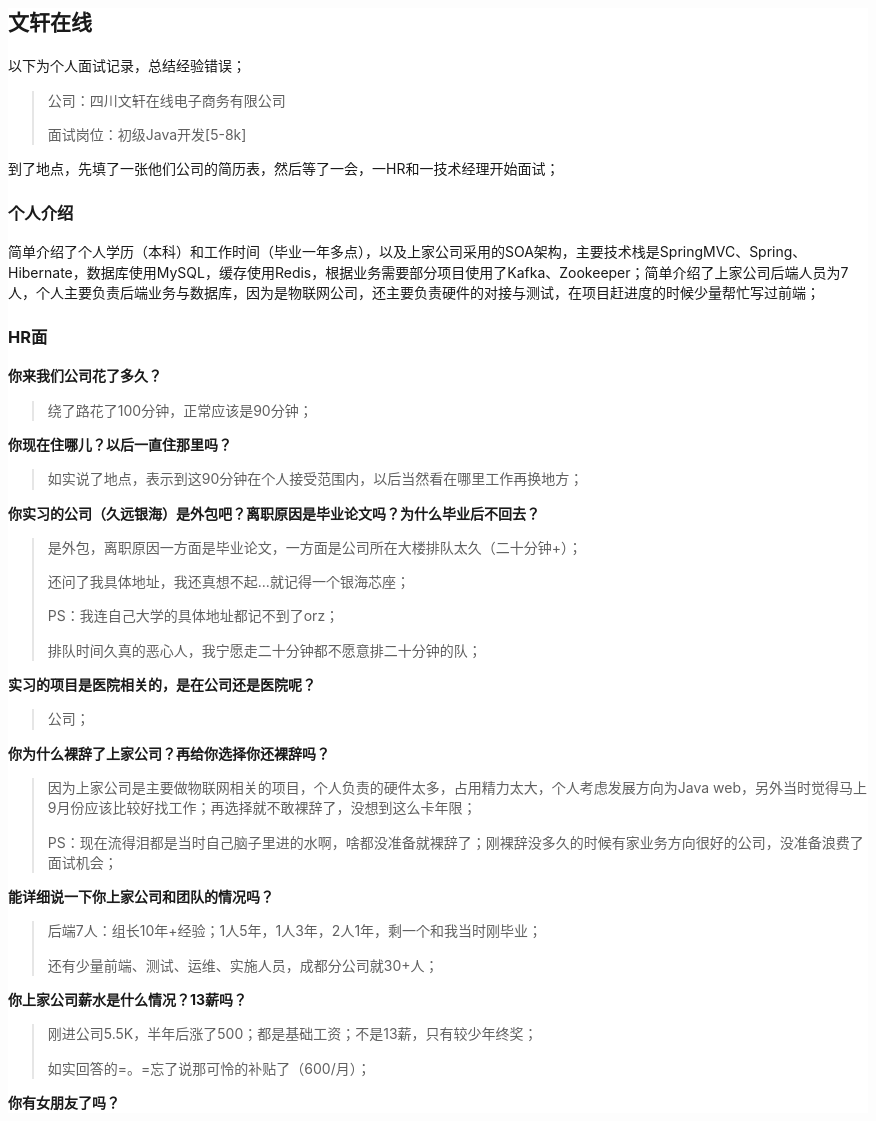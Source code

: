 ## 文轩在线

以下为个人面试记录，总结经验错误；

> 公司：四川文轩在线电子商务有限公司
>
> 面试岗位：初级Java开发[5-8k]

到了地点，先填了一张他们公司的简历表，然后等了一会，一HR和一技术经理开始面试；

### 个人介绍

简单介绍了个人学历（本科）和工作时间（毕业一年多点），以及上家公司采用的SOA架构，主要技术栈是SpringMVC、Spring、Hibernate，数据库使用MySQL，缓存使用Redis，根据业务需要部分项目使用了Kafka、Zookeeper；简单介绍了上家公司后端人员为7人，个人主要负责后端业务与数据库，因为是物联网公司，还主要负责硬件的对接与测试，在项目赶进度的时候少量帮忙写过前端；

### HR面

**你来我们公司花了多久？**

> 绕了路花了100分钟，正常应该是90分钟；

**你现在住哪儿？以后一直住那里吗？**

> 如实说了地点，表示到这90分钟在个人接受范围内，以后当然看在哪里工作再换地方；

**你实习的公司（久远银海）是外包吧？离职原因是毕业论文吗？为什么毕业后不回去？**

> 是外包，离职原因一方面是毕业论文，一方面是公司所在大楼排队太久（二十分钟+）；
>
> 还问了我具体地址，我还真想不起...就记得一个银海芯座；
>
> PS：我连自己大学的具体地址都记不到了orz；
>
> 排队时间久真的恶心人，我宁愿走二十分钟都不愿意排二十分钟的队；

**实习的项目是医院相关的，是在公司还是医院呢？**

> 公司；

**你为什么裸辞了上家公司？再给你选择你还裸辞吗？**

> 因为上家公司是主要做物联网相关的项目，个人负责的硬件太多，占用精力太大，个人考虑发展方向为Java web，另外当时觉得马上9月份应该比较好找工作；再选择就不敢裸辞了，没想到这么卡年限；
>
> PS：现在流得泪都是当时自己脑子里进的水啊，啥都没准备就裸辞了；刚裸辞没多久的时候有家业务方向很好的公司，没准备浪费了面试机会；

**能详细说一下你上家公司和团队的情况吗？**

> 后端7人：组长10年+经验；1人5年，1人3年，2人1年，剩一个和我当时刚毕业；
>
> 还有少量前端、测试、运维、实施人员，成都分公司就30+人；

**你上家公司薪水是什么情况？13薪吗？**

> 刚进公司5.5K，半年后涨了500；都是基础工资；不是13薪，只有较少年终奖；
>
> 如实回答的=。=忘了说那可怜的补贴了（600/月）；

**你有女朋友了吗？**
